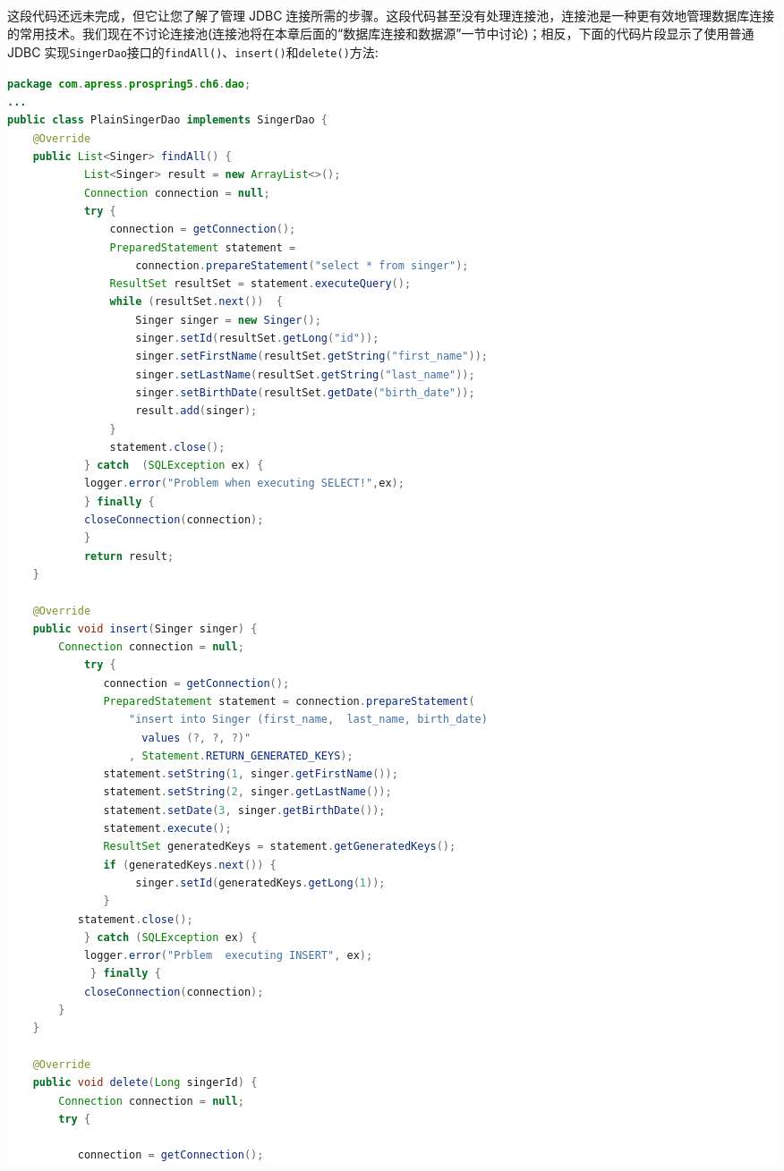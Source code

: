 这段代码还远未完成，但它让您了解了管理 JDBC 连接所需的步骤。这段代码甚至没有处理连接池，连接池是一种更有效地管理数据库连接的常用技术。我们现在不讨论连接池(连接池将在本章后面的“数据库连接和数据源”一节中讨论)；相反，下面的代码片段显示了使用普通 JDBC 实现`SingerDao`接口的`findAll()`、`insert()`和`delete()`方法:

```java
package com.apress.prospring5.ch6.dao;
...
public class PlainSingerDao implements SingerDao {
    @Override
    public List<Singer> findAll() {
            List<Singer> result = new ArrayList<>();
            Connection connection = null;
            try {
                connection = getConnection();
                PreparedStatement statement =
                    connection.prepareStatement("select * from singer");
                ResultSet resultSet = statement.executeQuery();
                while (resultSet.next())  {
                    Singer singer = new Singer();
                    singer.setId(resultSet.getLong("id"));
                    singer.setFirstName(resultSet.getString("first_name"));
                    singer.setLastName(resultSet.getString("last_name"));
                    singer.setBirthDate(resultSet.getDate("birth_date"));
                    result.add(singer);
                }
                statement.close();
            } catch  (SQLException ex) {
            logger.error("Problem when executing SELECT!",ex);
            } finally {
            closeConnection(connection);
            }
            return result;
    }

    @Override
    public void insert(Singer singer) {
        Connection connection = null;
            try {
               connection = getConnection();
               PreparedStatement statement = connection.prepareStatement(
                   "insert into Singer (first_name,  last_name, birth_date)
                     values (?, ?, ?)"
                   , Statement.RETURN_GENERATED_KEYS);
               statement.setString(1, singer.getFirstName());
               statement.setString(2, singer.getLastName());
               statement.setDate(3, singer.getBirthDate());
               statement.execute();
               ResultSet generatedKeys = statement.getGeneratedKeys();
               if (generatedKeys.next()) {
                    singer.setId(generatedKeys.getLong(1));
               }
           statement.close();
            } catch (SQLException ex) {
            logger.error("Prblem  executing INSERT", ex);
             } finally {
            closeConnection(connection);
        }
    }

    @Override
    public void delete(Long singerId) {
        Connection connection = null;
        try {

           connection = getConnection();
```